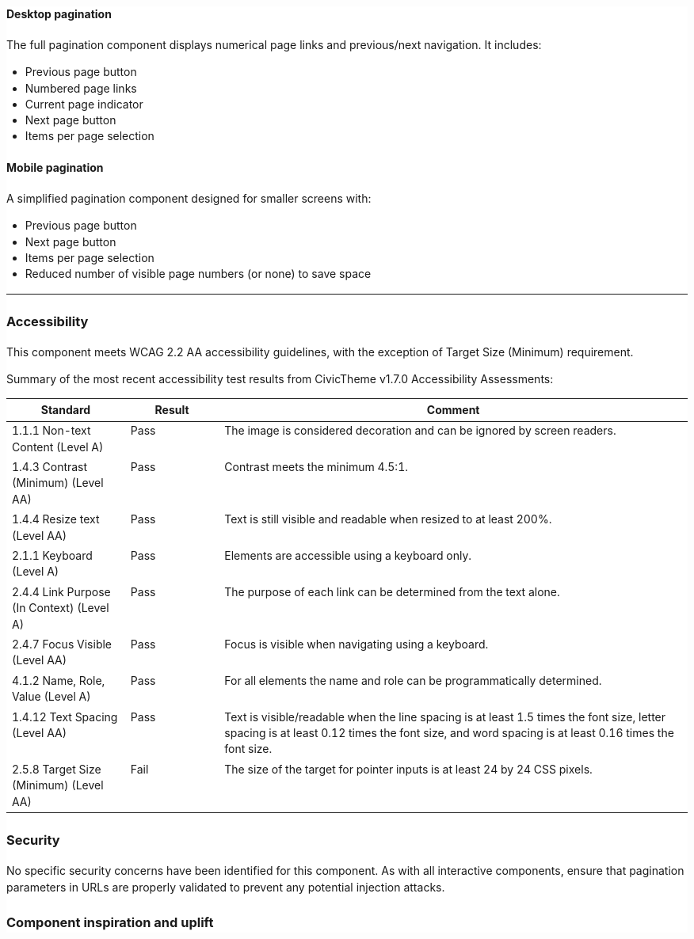 #### Desktop pagination

The full pagination component displays numerical page links and previous/next navigation. It includes:

* Previous page button
* Numbered page links
* Current page indicator
* Next page button
* Items per page selection

#### Mobile pagination

A simplified pagination component designed for smaller screens with:

* Previous page button
* Next page button
* Items per page selection
* Reduced number of visible page numbers (or none) to save space

***

### Accessibility

This component meets WCAG 2.2 AA accessibility guidelines, with the exception of Target Size (Minimum) requirement.

Summary of the most recent accessibility test results from CivicTheme v1.7.0 Accessibility Assessments:

<table><thead><tr><th>Standard</th><th width="104.45703125">Result</th><th>Comment</th></tr></thead><tbody><tr><td>1.1.1 Non-text Content (Level A)</td><td>Pass</td><td>The image is considered decoration and can be ignored by screen readers.</td></tr><tr><td>1.4.3 Contrast (Minimum) (Level AA)</td><td>Pass</td><td>Contrast meets the minimum 4.5:1.</td></tr><tr><td>1.4.4 Resize text (Level AA)</td><td>Pass</td><td>Text is still visible and readable when resized to at least 200%.</td></tr><tr><td>2.1.1 Keyboard (Level A)</td><td>Pass</td><td>Elements are accessible using a keyboard only.</td></tr><tr><td>2.4.4 Link Purpose (In Context) (Level A)</td><td>Pass</td><td>The purpose of each link can be determined from the text alone.</td></tr><tr><td>2.4.7 Focus Visible (Level AA)</td><td>Pass</td><td>Focus is visible when navigating using a keyboard.</td></tr><tr><td>4.1.2 Name, Role, Value (Level A)</td><td>Pass</td><td>For all elements the name and role can be programmatically determined.</td></tr><tr><td>1.4.12 Text Spacing (Level AA)</td><td>Pass</td><td>Text is visible/readable when the line spacing is at least 1.5 times the font size, letter spacing is at least 0.12 times the font size, and word spacing is at least 0.16 times the font size.</td></tr><tr><td>2.5.8 Target Size (Minimum) (Level AA)</td><td>Fail</td><td>The size of the target for pointer inputs is at least 24 by 24 CSS pixels.</td></tr></tbody></table>

### Security

No specific security concerns have been identified for this component. As with all interactive components, ensure that pagination parameters in URLs are properly validated to prevent any potential injection attacks.

### Component inspiration and uplift
